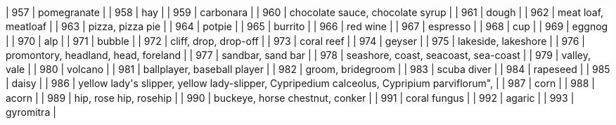 | 957      | pomegranate                                                                                                               |
| 958      | hay                                                                                                                       |
| 959      | carbonara                                                                                                                 |
| 960      | chocolate sauce, chocolate syrup                                                                                          |
| 961      | dough                                                                                                                     |
| 962      | meat loaf, meatloaf                                                                                                       |
| 963      | pizza, pizza pie                                                                                                          |
| 964      | potpie                                                                                                                    |
| 965      | burrito                                                                                                                   |
| 966      | red wine                                                                                                                  |
| 967      | espresso                                                                                                                  |
| 968      | cup                                                                                                                       |
| 969      | eggnog                                                                                                                    |
| 970      | alp                                                                                                                       |
| 971      | bubble                                                                                                                    |
| 972      | cliff, drop, drop-off                                                                                                     |
| 973      | coral reef                                                                                                                |
| 974      | geyser                                                                                                                    |
| 975      | lakeside, lakeshore                                                                                                       |
| 976      | promontory, headland, head, foreland                                                                                      |
| 977      | sandbar, sand bar                                                                                                         |
| 978      | seashore, coast, seacoast, sea-coast                                                                                      |
| 979      | valley, vale                                                                                                              |
| 980      | volcano                                                                                                                   |
| 981      | ballplayer, baseball player                                                                                               |
| 982      | groom, bridegroom                                                                                                         |
| 983      | scuba diver                                                                                                               |
| 984      | rapeseed                                                                                                                  |
| 985      | daisy                                                                                                                     |
| 986      | yellow lady's slipper, yellow lady-slipper, Cypripedium calceolus, Cypripium parviflorum",                                |
| 987      | corn                                                                                                                      |
| 988      | acorn                                                                                                                     |
| 989      | hip, rose hip, rosehip                                                                                                    |
| 990      | buckeye, horse chestnut, conker                                                                                           |
| 991      | coral fungus                                                                                                              |
| 992      | agaric                                                                                                                    |
| 993      | gyromitra                                                                                                                 |